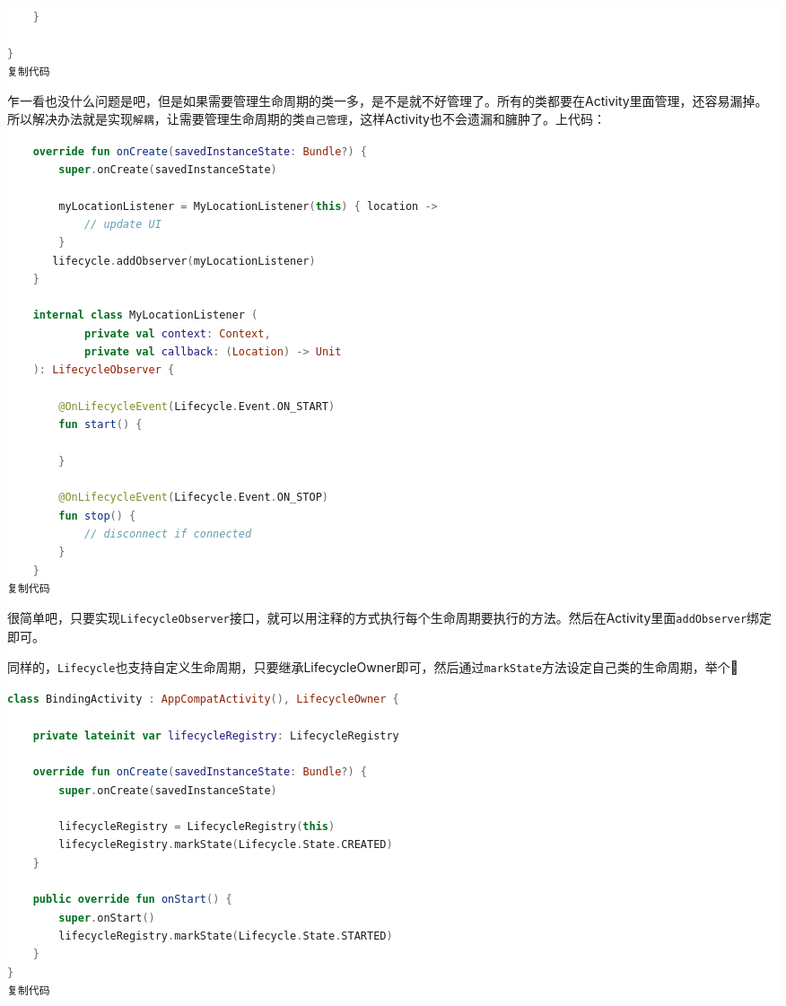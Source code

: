 ```kotlin
    }

}
复制代码
```

乍一看也没什么问题是吧，但是如果需要管理生命周期的类一多，是不是就不好管理了。所有的类都要在Activity里面管理，还容易漏掉。 所以解决办法就是实现`解耦`，让需要管理生命周期的类`自己管理`，这样Activity也不会遗漏和臃肿了。上代码：



```kotlin
    override fun onCreate(savedInstanceState: Bundle?) {
        super.onCreate(savedInstanceState)

        myLocationListener = MyLocationListener(this) { location ->
            // update UI
        }
       lifecycle.addObserver(myLocationListener)
    }

    internal class MyLocationListener (
            private val context: Context,
            private val callback: (Location) -> Unit
    ): LifecycleObserver {

        @OnLifecycleEvent(Lifecycle.Event.ON_START)
        fun start() {

        }

        @OnLifecycleEvent(Lifecycle.Event.ON_STOP)
        fun stop() {
            // disconnect if connected
        }
    }
复制代码
```

很简单吧，只要实现`LifecycleObserver`接口，就可以用注释的方式执行每个生命周期要执行的方法。然后在Activity里面`addObserver`绑定即可。

同样的，`Lifecycle`也支持自定义生命周期，只要继承LifecycleOwner即可，然后通过`markState`方法设定自己类的生命周期，举个🌰



```kotlin
class BindingActivity : AppCompatActivity(), LifecycleOwner {

    private lateinit var lifecycleRegistry: LifecycleRegistry

    override fun onCreate(savedInstanceState: Bundle?) {
        super.onCreate(savedInstanceState)

        lifecycleRegistry = LifecycleRegistry(this)
        lifecycleRegistry.markState(Lifecycle.State.CREATED)
    }

    public override fun onStart() {
        super.onStart()
        lifecycleRegistry.markState(Lifecycle.State.STARTED)
    }
}    
复制代码
```
